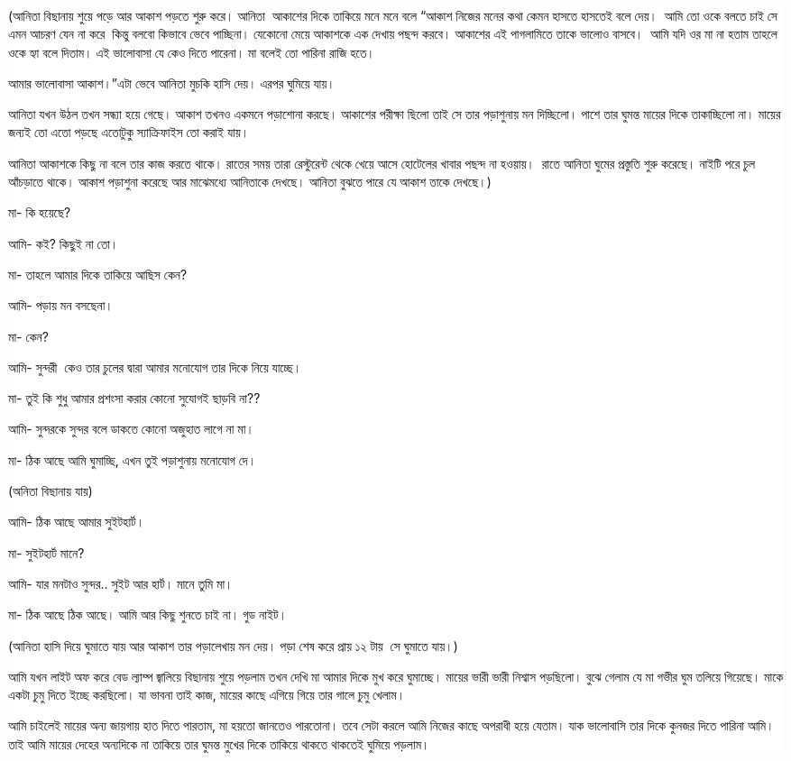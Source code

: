 
(আনিতা বিছানায় শুয়ে পড়ে আর আকাশ পড়তে শুরু করে। আনিতা  আকাশের দিকে তাকিয়ে মনে মনে বলে “আকাশ নিজের মনের কথা কেমন হাসতে হাসতেই বলে দেয়।  আমি তো ওকে বলতে চাই সে এমন আচরণ যেন না করে  কিন্তু বলবো কিভাবে ভেবে পাচ্ছিনা। যেকোনো মেয়ে আকাশকে এক দেখায় পছন্দ করবে। আকাশের এই পাগলামিতে তাকে ভালোও বাসবে।  আমি যদি ওর মা না হতাম তাহলে ওকে হ্যা বলে দিতাম। এই ভালোবাসা যে কেও দিতে পারেনা। মা বলেই তো পারিনা রাজি হতে।


আমার ভালোবাসা আকাশ।”এটা ভেবে আনিতা মুচকি হাসি দেয়। এরপর ঘুমিয়ে যায়।

আনিতা যখন উঠল তখন সন্ধ্যা হয়ে গেছে। আকাশ তখনও একমনে পড়াশোনা করছে। আকাশের পরীক্ষা ছিলো তাই সে তার পড়াশুনায় মন দিচ্ছিলো। পাশে তার ঘুমন্ত মায়ের দিকে তাকাচ্ছিলো না। মায়ের জন্যই তো এতো পড়ছে এতোটুকু স্যাক্রিফাইস তো করাই যায়।


আনিতা আকাশকে কিছু না বলে তার কাজ করতে থাকে। রাতের সময় তারা রেস্টুরেন্ট থেকে খেয়ে আসে হোটেলের খাবার পছন্দ না হওয়ায়।  রাতে আনিতা ঘুমের প্রস্তুতি শুরু করেছে। নাইটি পরে চুল আঁচড়াতে থাকে। আকাশ পড়াশুনা করেছে আর মাঝেমধ্যে আনিতাকে দেখছে। আনিতা বুঝতে পারে যে আকাশ তাকে দেখছে।)


মা- কি হয়েছে?

আমি- কই? কিছুই না তো।

মা- তাহলে আমার দিকে তাকিয়ে আছিস কেন?

আমি- পড়ায় মন বসছেনা।

মা- কেন?


আমি- সুন্দরী  কেও তার চুলের দ্বারা আমার মনোযোগ তার দিকে নিয়ে যাচ্ছে।

মা- তুই কি শুধু আমার প্রশংসা করার কোনো সুযোগই ছাড়বি না??

আমি- সুন্দরকে সুন্দর বলে ডাকতে কোনো অজুহাত লাগে না মা।

মা- ঠিক আছে আমি ঘুমাচ্ছি, এখন তুই পড়াশুনায় মনোযোগ দে।


(অনিতা বিছানায় যায়)


আমি- ঠিক আছে আমার সুইটহার্ট।

মা- সুইটহার্ট মানে?

আমি- যার মনটাও সুন্দর.. সুইট আর হার্ট। মানে তুমি মা।

মা- ঠিক আছে ঠিক আছে। আমি আর কিছু শুনতে চাই না। গুড নাইট।


(আনিতা হাসি দিয়ে ঘুমাতে যায় আর আকাশ তার পড়ালেখায় মন দেয়। পড়া শেষ করে প্রায় ১২ টায়  সে ঘুমাতে যায়।)


আমি যখন লাইট অফ করে বেড ল্যাম্প জ্বালিয়ে বিছানায় শুয়ে পড়লাম তখন দেখি মা আমার দিকে মুখ করে ঘুমাচ্ছে। মায়ের ভারী ভারী নিশ্বাস পড়ছিলো। বুঝে গেলাম যে মা গভীর ঘুম তলিয়ে গিয়েছে। মাকে একটা চুমু দিতে ইচ্ছে করছিলো। যা ভাবনা তাই কাজ, মায়ের কাছে এগিয়ে গিয়ে তার গালে চুমু খেলাম।


আমি চাইলেই মায়ের অন্য জায়গায় হাত দিতে পারতাম, মা হয়তো জানতেও পারতোনা। তবে সেটা করলে আমি নিজের কাছে অপরাধী হয়ে যেতাম। যাক ভালোবাসি তার দিকে কুনজর দিতে পারিনা আমি। তাই আমি মায়ের দেহের অন্যদিকে না তাকিয়ে তার ঘুমন্ত মুখের দিকে তাকিয়ে থাকতে থাকতেই ঘুমিয়ে পড়লাম।
